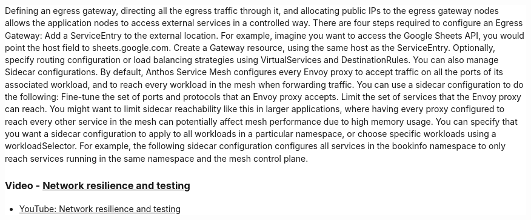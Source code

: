 Defining an egress gateway, directing all the egress traffic through it, and allocating public IPs to the egress gateway nodes allows the application nodes to access external services in a controlled way. There are four steps required to configure an Egress Gateway: Add a ServiceEntry to the external location. For example, imagine you want to access the Google Sheets API, you would point the host field to sheets.google.com. Create a Gateway resource, using the same host as the ServiceEntry. Optionally, specify routing configuration or load balancing strategies using VirtualServices and DestinationRules. You can also manage Sidecar configurations. By default, Anthos Service Mesh configures every Envoy proxy to accept traffic on all the ports of its associated workload, and to reach every workload in the mesh when forwarding traffic. You can use a sidecar configuration to do the following: Fine-tune the set of ports and protocols that an Envoy proxy accepts. Limit the set of services that the Envoy proxy can reach. You might want to limit sidecar reachability like this in larger applications, where having every proxy configured to reach every other service in the mesh can potentially affect mesh performance due to high memory usage. You can specify that you want a sidecar configuration to apply to all workloads in a particular namespace, or choose specific workloads using a workloadSelector. For example, the following sidecar configuration configures all services in the bookinfo namespace to only reach services running in the same namespace and the mesh control plane.

### Video - [Network resilience and testing](https://www.cloudskillsboost.google/course_templates/435/video/427984)

* [YouTube: Network resilience and testing](https://www.youtube.com/watch?v=8vWf4OxtkI4)
